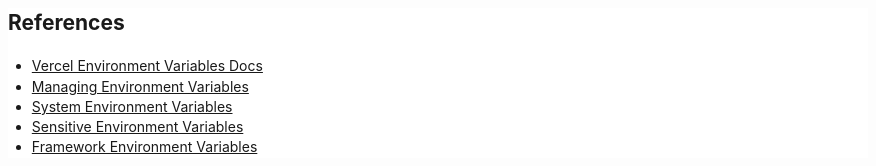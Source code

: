 ## References

- [Vercel Environment Variables Docs](https://vercel.com/docs/environment-variables)
- [Managing Environment Variables](https://vercel.com/docs/environment-variables/managing-environment-variables)
- [System Environment Variables](https://vercel.com/docs/environment-variables/system-environment-variables)
- [Sensitive Environment Variables](https://vercel.com/docs/environment-variables/sensitive-environment-variables)
- [Framework Environment Variables](https://vercel.com/docs/environment-variables/framework-environment-variables)
